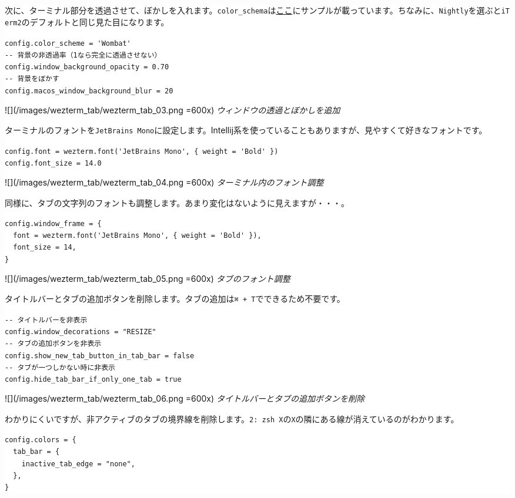 次に、ターミナル部分を透過させて、ぼかしを入れます。`color_schema`は[ここ](https://wezfurlong.org/wezterm/colorschemes/index.html)にサンプルが載っています。ちなみに、`Nightly`を選ぶと`iTerm2`のデフォルトと同じ見た目になります。

```lua: ~/.config/wezterm/wezterm.lua
config.color_scheme = 'Wombat'
-- 背景の非透過率（1なら完全に透過させない）
config.window_background_opacity = 0.70
-- 背景をぼかす
config.macos_window_background_blur = 20
```

![](/images/wezterm_tab/wezterm_tab_03.png =600x)
*ウィンドウの透過とぼかしを追加*

ターミナルのフォントを`JetBrains Mono`に設定します。Intellij系を使っていることもありますが、見やすくて好きなフォントです。

```lua: ~/.config/wezterm/wezterm.lua
config.font = wezterm.font('JetBrains Mono', { weight = 'Bold' })
config.font_size = 14.0
```

![](/images/wezterm_tab/wezterm_tab_04.png =600x)
*ターミナル内のフォント調整*

同様に、タブの文字列のフォントも調整します。あまり変化はないように見えますが・・・。

```lua: ~/.config/wezterm/wezterm.lua
config.window_frame = {
  font = wezterm.font('JetBrains Mono', { weight = 'Bold' }),
  font_size = 14,
}
```

![](/images/wezterm_tab/wezterm_tab_05.png =600x)
*タブのフォント調整*

タイトルバーとタブの追加ボタンを削除します。タブの追加は`⌘ + T`でできるため不要です。

```lua: ~/.config/wezterm/wezterm.lua
-- タイトルバーを非表示
config.window_decorations = "RESIZE"
-- タブの追加ボタンを非表示
config.show_new_tab_button_in_tab_bar = false
-- タブが一つしかない時に非表示
config.hide_tab_bar_if_only_one_tab = true
```

![](/images/wezterm_tab/wezterm_tab_06.png =600x)
*タイトルバーとタブの追加ボタンを削除*

わかりにくいですが、非アクティブのタブの境界線を削除します。`2: zsh X`の`X`の隣にある線が消えているのがわかります。

```lua: ~/.config/wezterm/wezterm.lua
config.colors = {
  tab_bar = {
    inactive_tab_edge = "none",
  },
}
```
